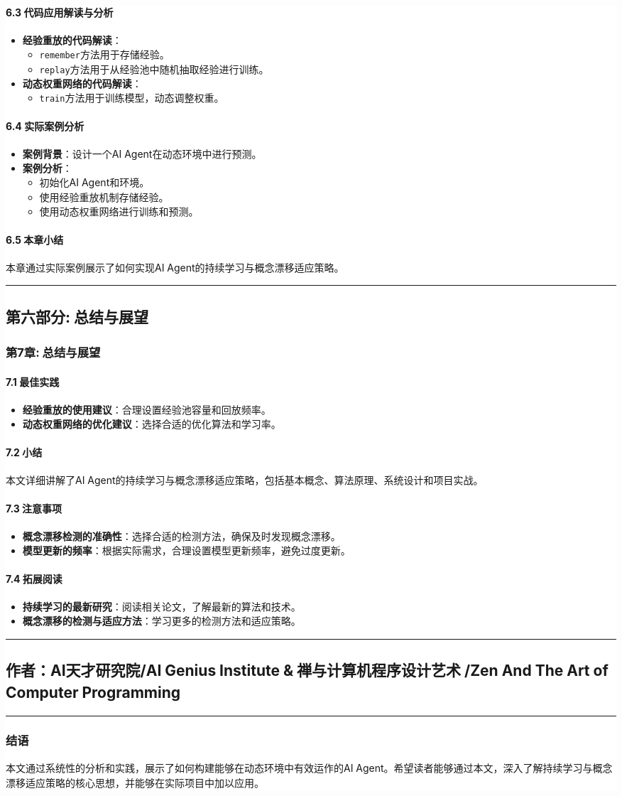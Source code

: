 #### 6.3 代码应用解读与分析
- **经验重放的代码解读**：
  - `remember`方法用于存储经验。
  - `replay`方法用于从经验池中随机抽取经验进行训练。
- **动态权重网络的代码解读**：
  - `train`方法用于训练模型，动态调整权重。

#### 6.4 实际案例分析
- **案例背景**：设计一个AI Agent在动态环境中进行预测。
- **案例分析**：
  - 初始化AI Agent和环境。
  - 使用经验重放机制存储经验。
  - 使用动态权重网络进行训练和预测。

#### 6.5 本章小结
本章通过实际案例展示了如何实现AI Agent的持续学习与概念漂移适应策略。

---

## 第六部分: 总结与展望

### 第7章: 总结与展望

#### 7.1 最佳实践
- **经验重放的使用建议**：合理设置经验池容量和回放频率。
- **动态权重网络的优化建议**：选择合适的优化算法和学习率。

#### 7.2 小结
本文详细讲解了AI Agent的持续学习与概念漂移适应策略，包括基本概念、算法原理、系统设计和项目实战。

#### 7.3 注意事项
- **概念漂移检测的准确性**：选择合适的检测方法，确保及时发现概念漂移。
- **模型更新的频率**：根据实际需求，合理设置模型更新频率，避免过度更新。

#### 7.4 拓展阅读
- **持续学习的最新研究**：阅读相关论文，了解最新的算法和技术。
- **概念漂移的检测与适应方法**：学习更多的检测方法和适应策略。

---

## 作者：AI天才研究院/AI Genius Institute & 禅与计算机程序设计艺术 /Zen And The Art of Computer Programming

---

### 结语
本文通过系统性的分析和实践，展示了如何构建能够在动态环境中有效运作的AI Agent。希望读者能够通过本文，深入了解持续学习与概念漂移适应策略的核心思想，并能够在实际项目中加以应用。

